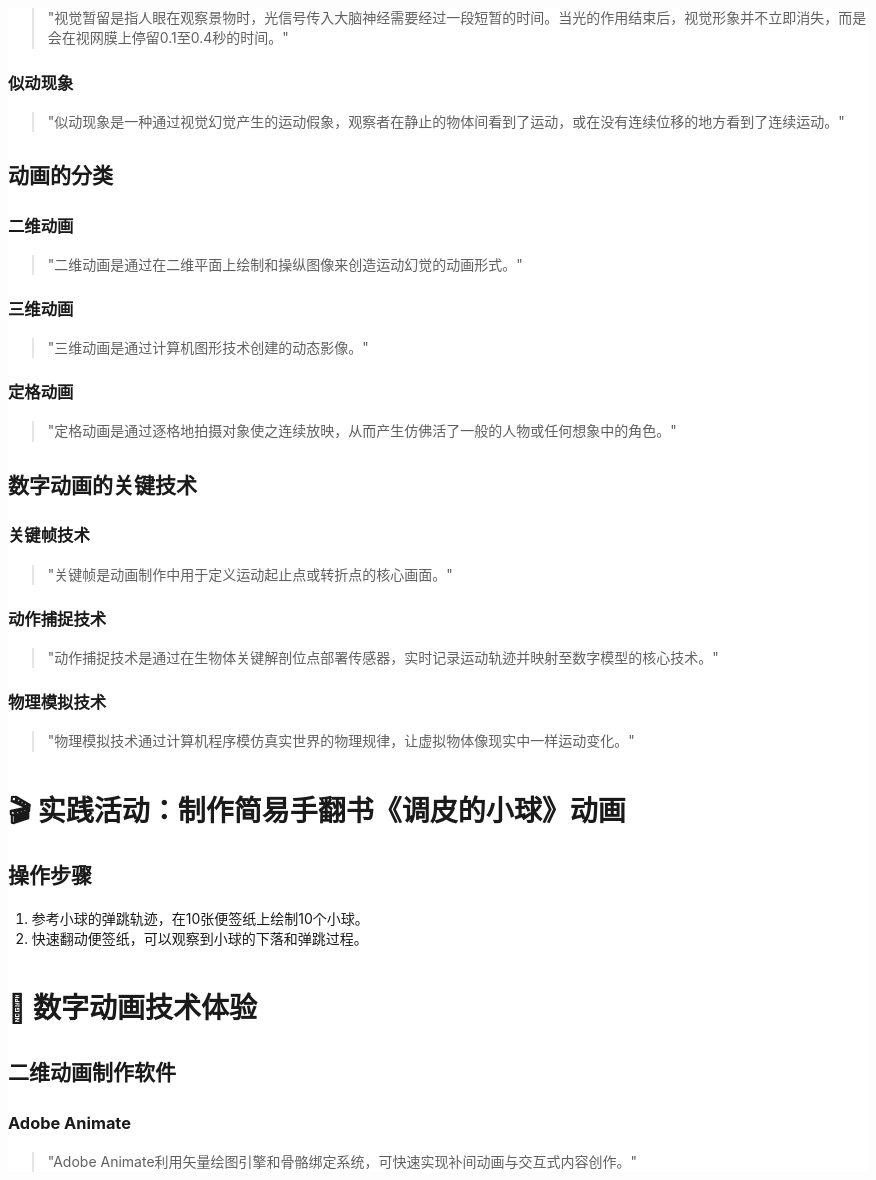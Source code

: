 > "视觉暂留是指人眼在观察景物时，光信号传入大脑神经需要经过一段短暂的时间。当光的作用结束后，视觉形象并不立即消失，而是会在视网膜上停留0.1至0.4秒的时间。"

### 似动现象

> "似动现象是一种通过视觉幻觉产生的运动假象，观察者在静止的物体间看到了运动，或在没有连续位移的地方看到了连续运动。"

## 动画的分类

### 二维动画

> "二维动画是通过在二维平面上绘制和操纵图像来创造运动幻觉的动画形式。"

### 三维动画

> "三维动画是通过计算机图形技术创建的动态影像。"

### 定格动画

> "定格动画是通过逐格地拍摄对象使之连续放映，从而产生仿佛活了一般的人物或任何想象中的角色。"

## 数字动画的关键技术

### 关键帧技术

> "关键帧是动画制作中用于定义运动起止点或转折点的核心画面。"

### 动作捕捉技术

> "动作捕捉技术是通过在生物体关键解剖位点部署传感器，实时记录运动轨迹并映射至数字模型的核心技术。"

### 物理模拟技术

> "物理模拟技术通过计算机程序模仿真实世界的物理规律，让虚拟物体像现实中一样运动变化。"

# 🎬 实践活动：制作简易手翻书《调皮的小球》动画

## 操作步骤

1. 参考小球的弹跳轨迹，在10张便签纸上绘制10个小球。
2. 快速翻动便签纸，可以观察到小球的下落和弹跳过程。

# 🎨 数字动画技术体验

## 二维动画制作软件

### Adobe Animate

> "Adobe Animate利用矢量绘图引擎和骨骼绑定系统，可快速实现补间动画与交互式内容创作。"
